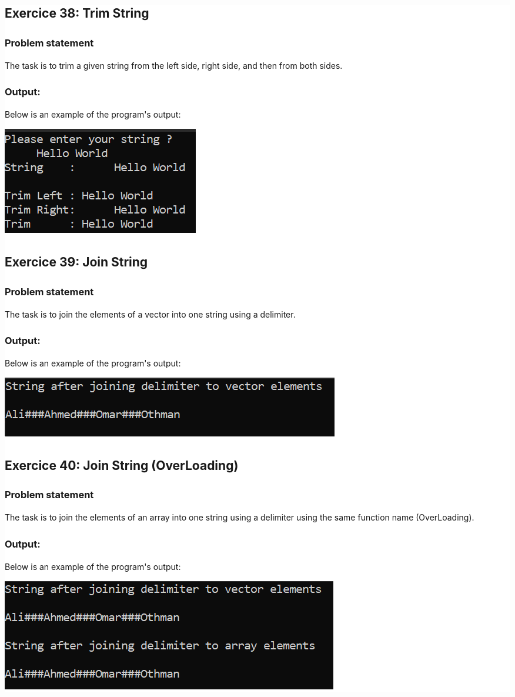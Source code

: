 ## Exercice 38: Trim String

### Problem statement

The task is to trim a given string from the left side, right side, and then from both sides.

### Output:

Below is an example of the program's output:

![Output of the program](images/Exo38_output.png)

## Exercice 39: Join String

### Problem statement

The task is to join the elements of a vector into one string using a delimiter.

### Output:

Below is an example of the program's output:

![Output of the program](images/Exo39_output.png)

## Exercice 40: Join String (OverLoading)

### Problem statement

The task is to join the elements of an array into one string using a delimiter using the same function name (OverLoading).

### Output:

Below is an example of the program's output:

![Output of the program](images/Exo40_output.png)
